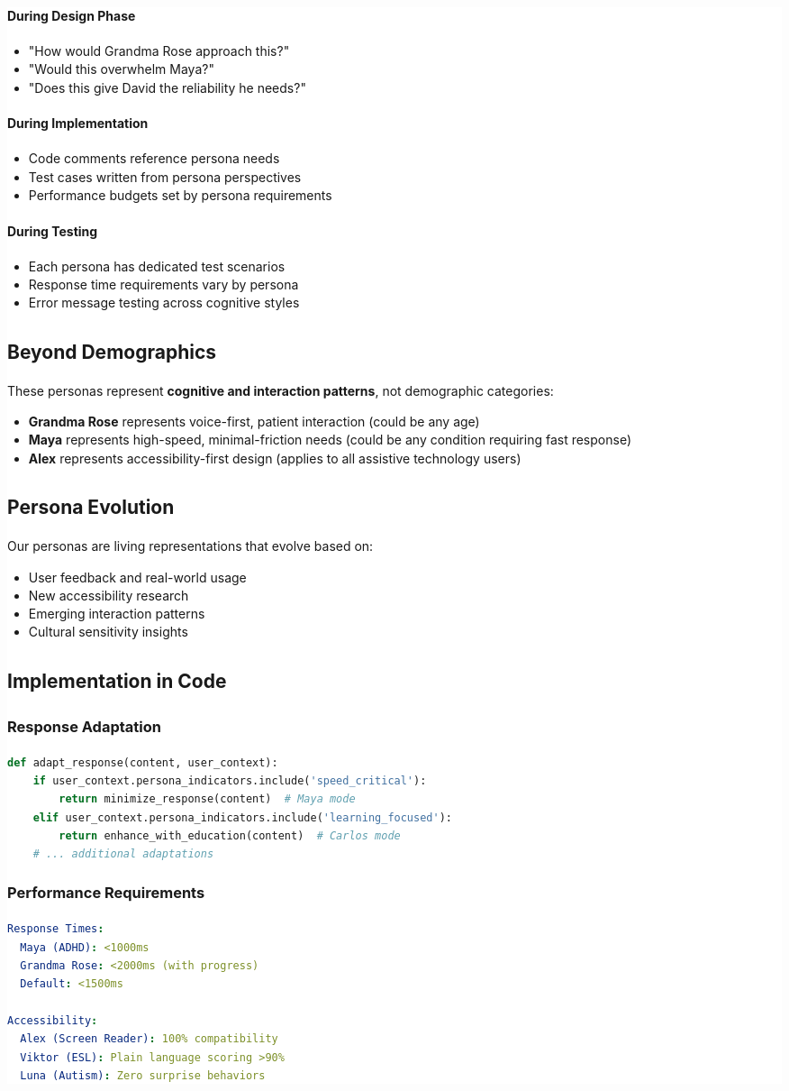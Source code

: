 #### During Design Phase
- "How would Grandma Rose approach this?"
- "Would this overwhelm Maya?"
- "Does this give David the reliability he needs?"

#### During Implementation
- Code comments reference persona needs
- Test cases written from persona perspectives
- Performance budgets set by persona requirements

#### During Testing
- Each persona has dedicated test scenarios
- Response time requirements vary by persona
- Error message testing across cognitive styles

## Beyond Demographics

These personas represent **cognitive and interaction patterns**, not demographic categories:

- **Grandma Rose** represents voice-first, patient interaction (could be any age)
- **Maya** represents high-speed, minimal-friction needs (could be any condition requiring fast response)
- **Alex** represents accessibility-first design (applies to all assistive technology users)

## Persona Evolution

Our personas are living representations that evolve based on:
- User feedback and real-world usage
- New accessibility research
- Emerging interaction patterns
- Cultural sensitivity insights

## Implementation in Code

### Response Adaptation
```python
def adapt_response(content, user_context):
    if user_context.persona_indicators.include('speed_critical'):
        return minimize_response(content)  # Maya mode
    elif user_context.persona_indicators.include('learning_focused'):
        return enhance_with_education(content)  # Carlos mode
    # ... additional adaptations
```

### Performance Requirements
```yaml
Response Times:
  Maya (ADHD): <1000ms
  Grandma Rose: <2000ms (with progress)
  Default: <1500ms

Accessibility:
  Alex (Screen Reader): 100% compatibility
  Viktor (ESL): Plain language scoring >90%
  Luna (Autism): Zero surprise behaviors
```
